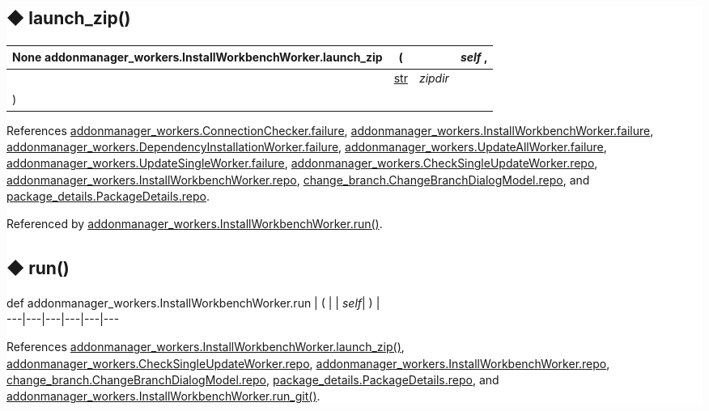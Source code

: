 ## ◆ launch_zip()

None addonmanager_workers.InstallWorkbenchWorker.launch_zip  | ( |  | _self_ ,   
---|---|---|---  
|  | [str](../../d9/d36/classstr.html) | _zipdir_  
| ) | |   
  
References
[addonmanager_workers.ConnectionChecker.failure](../../df/d37/classaddonmanager__workers_1_1ConnectionChecker.html#a3e0c50e69224c95190023c513848c624),
[addonmanager_workers.InstallWorkbenchWorker.failure](../../d7/dc6/classaddonmanager__workers_1_1InstallWorkbenchWorker.html#aebef215dec1817e92522a99df709ac87),
[addonmanager_workers.DependencyInstallationWorker.failure](../../d1/dc5/classaddonmanager__workers_1_1DependencyInstallationWorker.html#a7bfb1ce653996a5c031a43b8f7cd8bab),
[addonmanager_workers.UpdateAllWorker.failure](../../db/d3a/classaddonmanager__workers_1_1UpdateAllWorker.html#a2ebc0aac3ef88b4614fdbedc4e718214),
[addonmanager_workers.UpdateSingleWorker.failure](../../d5/dfc/classaddonmanager__workers_1_1UpdateSingleWorker.html#a4eaf21e72f40cac969a348224d5a6a2c),
[addonmanager_workers.CheckSingleUpdateWorker.repo](../../dd/dc7/classaddonmanager__workers_1_1CheckSingleUpdateWorker.html#ae50f5edf0ada57f45653579ce2f728d1),
[addonmanager_workers.InstallWorkbenchWorker.repo](../../d7/dc6/classaddonmanager__workers_1_1InstallWorkbenchWorker.html#adb740b7501c2d9833372b11aa4338608),
[change_branch.ChangeBranchDialogModel.repo](../../d1/d0e/classchange__branch_1_1ChangeBranchDialogModel.html#a9a5e684f9b7257f172747a8e1821e4d4),
and
[package_details.PackageDetails.repo](../../d1/df5/classpackage__details_1_1PackageDetails.html#af636079625de5fa04f2543585b07181a).

Referenced by
[addonmanager_workers.InstallWorkbenchWorker.run()](../../d7/dc6/classaddonmanager__workers_1_1InstallWorkbenchWorker.html#ab4f35eb3b8558bfde6c9bed37b61bb98).

## ◆ run()

def addonmanager_workers.InstallWorkbenchWorker.run  | ( |  | _self_| ) |   
---|---|---|---|---|---  
  
References
[addonmanager_workers.InstallWorkbenchWorker.launch_zip()](../../d7/dc6/classaddonmanager__workers_1_1InstallWorkbenchWorker.html#adfe4a53563dc3d0679c1c4b55c105e23),
[addonmanager_workers.CheckSingleUpdateWorker.repo](../../dd/dc7/classaddonmanager__workers_1_1CheckSingleUpdateWorker.html#ae50f5edf0ada57f45653579ce2f728d1),
[addonmanager_workers.InstallWorkbenchWorker.repo](../../d7/dc6/classaddonmanager__workers_1_1InstallWorkbenchWorker.html#adb740b7501c2d9833372b11aa4338608),
[change_branch.ChangeBranchDialogModel.repo](../../d1/d0e/classchange__branch_1_1ChangeBranchDialogModel.html#a9a5e684f9b7257f172747a8e1821e4d4),
[package_details.PackageDetails.repo](../../d1/df5/classpackage__details_1_1PackageDetails.html#af636079625de5fa04f2543585b07181a),
and
[addonmanager_workers.InstallWorkbenchWorker.run_git()](../../d7/dc6/classaddonmanager__workers_1_1InstallWorkbenchWorker.html#aa24af9e6f90bccf4cbde30f007225a08).

